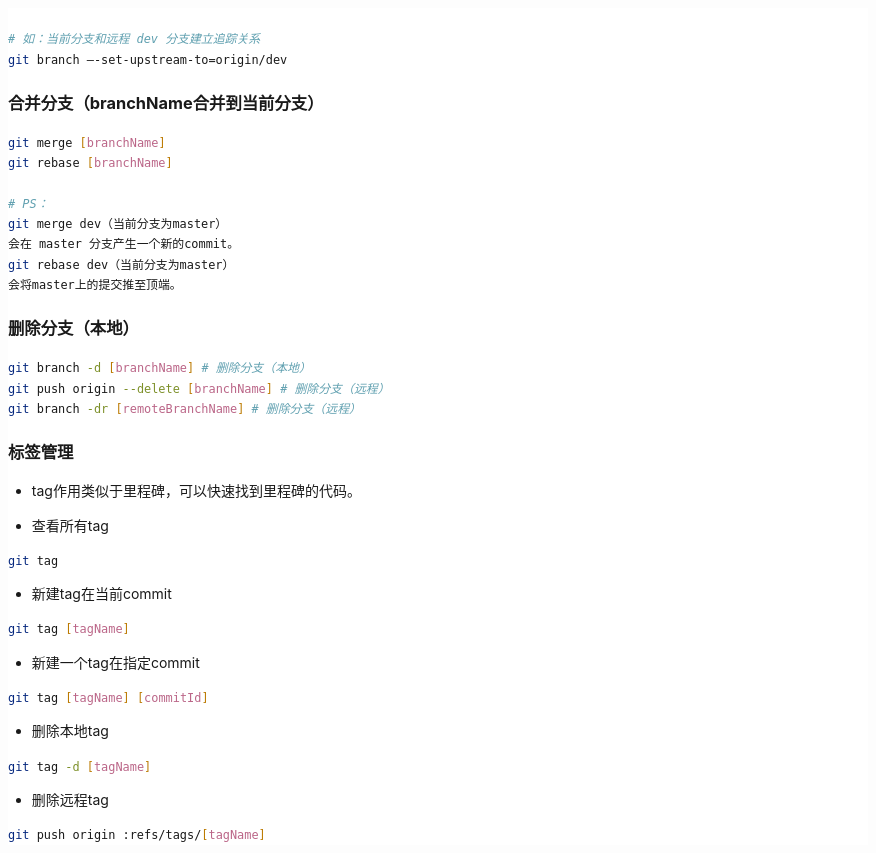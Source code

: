 ```bash

# 如：当前分支和远程 dev 分支建立追踪关系
git branch –-set-upstream-to=origin/dev
```

### 合并分支（branchName合并到当前分支）

```bash
git merge [branchName]
git rebase [branchName]

# PS：
git merge dev（当前分支为master）
会在 master 分支产生一个新的commit。
git rebase dev（当前分支为master）
会将master上的提交推至顶端。
```

### 删除分支（本地）

```bash
git branch -d [branchName] # 删除分支（本地）
git push origin --delete [branchName] # 删除分支（远程）
git branch -dr [remoteBranchName] # 删除分支（远程）
```

### 标签管理

- tag作用类似于里程碑，可以快速找到里程碑的代码。
  
- 查看所有tag
  
```bash
git tag
```

- 新建tag在当前commit
  
```bash
git tag [tagName]
```

- 新建一个tag在指定commit
  
```bash
git tag [tagName] [commitId]
```

- 删除本地tag
  
```bash
git tag -d [tagName]
```

- 删除远程tag
  
```bash
git push origin :refs/tags/[tagName]
```
